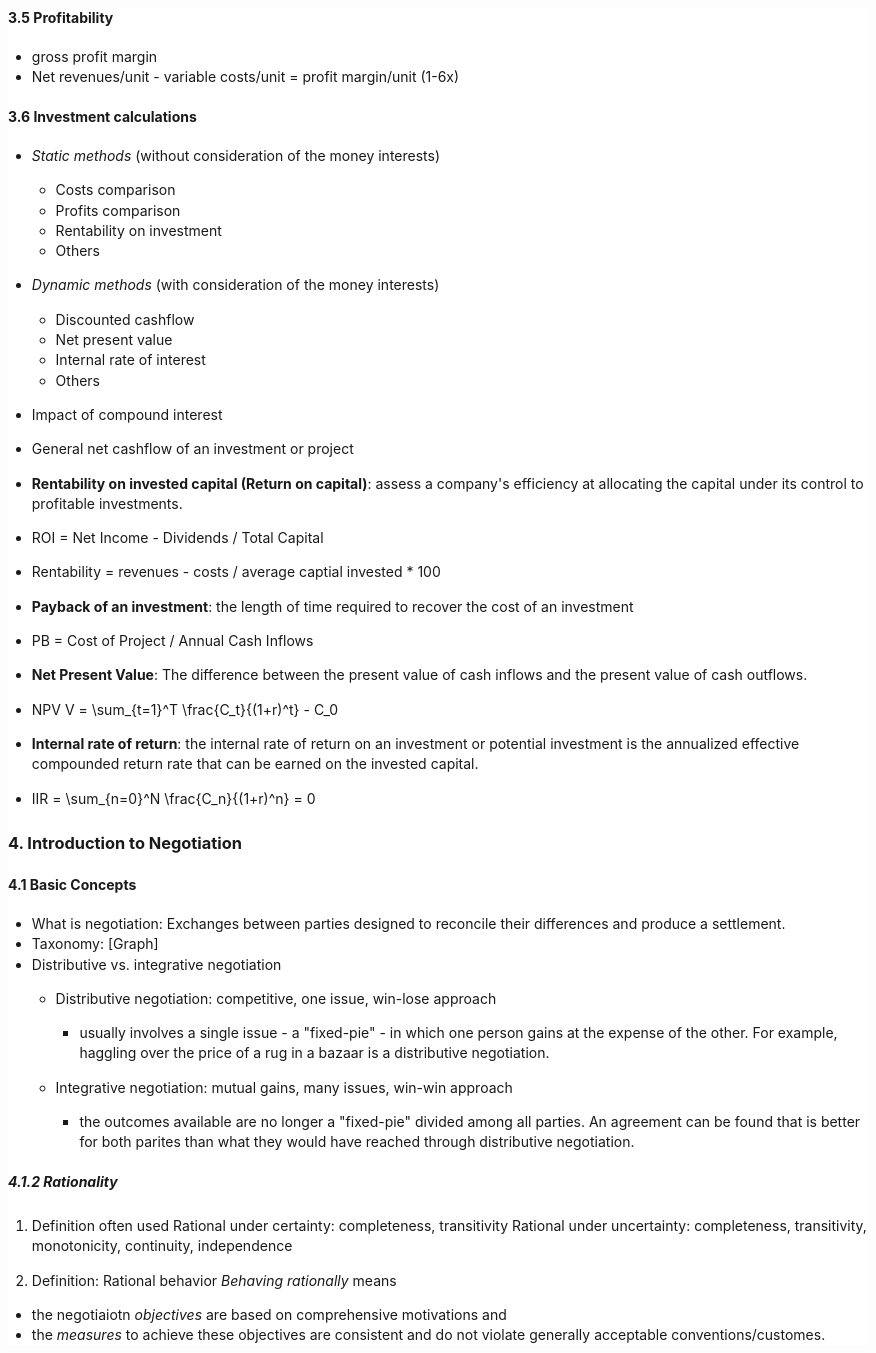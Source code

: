 #### 3.5 Profitability
- gross profit margin 
- Net revenues/unit - variable costs/unit = profit margin/unit (1-6x) 

#### 3.6 Investment calculations
- *Static methods* (without consideration of the money interests)
  - Costs comparison
  - Profits comparison
  - Rentability on investment
  - Others
- *Dynamic methods* (with consideration of the money interests)
  - Discounted cashflow
  - Net present value
  - Internal rate of interest 
  - Others
  
- Impact of compound interest 
- General net cashflow of an investment or project
- **Rentability on invested capital (Return on capital)**: assess a company's efficiency at allocating the capital under its control to profitable investments.
 - ROI = Net Income - Dividends / Total Capital
 - Rentability = revenues - costs / average captial invested * 100
- **Payback of an investment**: the length of time required to recover the cost of an investment
 - PB = Cost of Project / Annual Cash Inflows
- **Net Present Value**: The difference between the present value of cash inflows and the present value of cash outflows.
 - NPV  V = \sum_{t=1}^T \frac{C_t}{(1+r)^t} - C_0
- **Internal rate of return**: the internal rate of return on an investment or potential investment is the annualized effective compounded return rate that can be earned on the invested capital.
-  IIR = \sum_{n=0}^N \frac{C_n}{(1+r)^n} = 0

### 4. Introduction to Negotiation
#### 4.1 Basic Concepts
- What is negotiation: Exchanges between parties designed to reconcile their differences and produce a settlement.
- Taxonomy: [Graph]
- Distributive vs. integrative negotiation
    - Distributive negotiation: competitive, one issue, win-lose approach
		- usually involves a single issue - a "fixed-pie" - in which one person gains at the expense of the other. For example, haggling over the price of a rug in a bazaar is a distributive negotiation.
    
    - Integrative negotiation: mutual gains, many issues, win-win approach
    	- the outcomes available are no longer a "fixed-pie" divided among all parties. An agreement can be found that is better for both parites than what they would have reached through distributive negotiation.

##### 4.1.2 Rationality
1. Definition often used
Rational under certainty: completeness, transitivity
Rational under uncertainty: completeness, transitivity, monotonicity, continuity, independence

2. Definition: Rational behavior 
*Behaving rationally* means
- the negotiaiotn _objectives_ are based on comprehensive motivations and 
- the _measures_ to achieve these objectives are consistent and do not violate generally acceptable conventions/customes.
